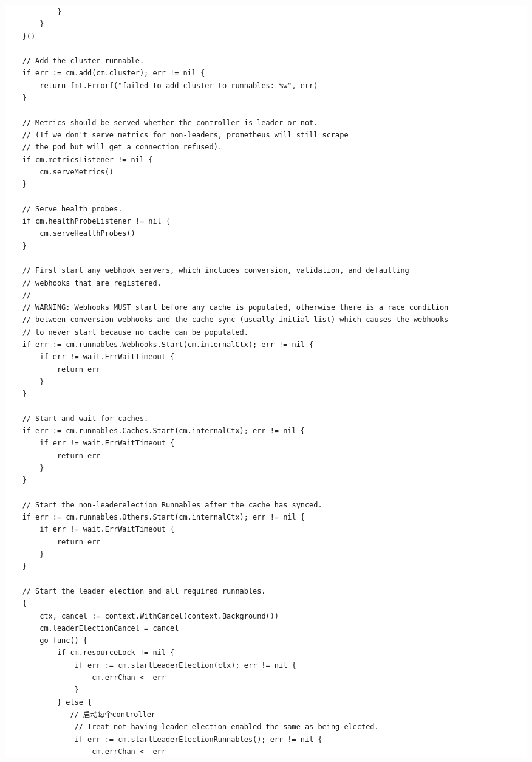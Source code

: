 ```
			}
		}
	}()

	// Add the cluster runnable.
	if err := cm.add(cm.cluster); err != nil {
		return fmt.Errorf("failed to add cluster to runnables: %w", err)
	}

	// Metrics should be served whether the controller is leader or not.
	// (If we don't serve metrics for non-leaders, prometheus will still scrape
	// the pod but will get a connection refused).
	if cm.metricsListener != nil {
		cm.serveMetrics()
	}

	// Serve health probes.
	if cm.healthProbeListener != nil {
		cm.serveHealthProbes()
	}

	// First start any webhook servers, which includes conversion, validation, and defaulting
	// webhooks that are registered.
	//
	// WARNING: Webhooks MUST start before any cache is populated, otherwise there is a race condition
	// between conversion webhooks and the cache sync (usually initial list) which causes the webhooks
	// to never start because no cache can be populated.
	if err := cm.runnables.Webhooks.Start(cm.internalCtx); err != nil {
		if err != wait.ErrWaitTimeout {
			return err
		}
	}

	// Start and wait for caches.
	if err := cm.runnables.Caches.Start(cm.internalCtx); err != nil {
		if err != wait.ErrWaitTimeout {
			return err
		}
	}

	// Start the non-leaderelection Runnables after the cache has synced.
	if err := cm.runnables.Others.Start(cm.internalCtx); err != nil {
		if err != wait.ErrWaitTimeout {
			return err
		}
	}

	// Start the leader election and all required runnables.
	{
		ctx, cancel := context.WithCancel(context.Background())
		cm.leaderElectionCancel = cancel
		go func() {
			if cm.resourceLock != nil {
				if err := cm.startLeaderElection(ctx); err != nil {
					cm.errChan <- err
				}
			} else {
			   // 启动每个controller
				// Treat not having leader election enabled the same as being elected.
				if err := cm.startLeaderElectionRunnables(); err != nil {
					cm.errChan <- err
```